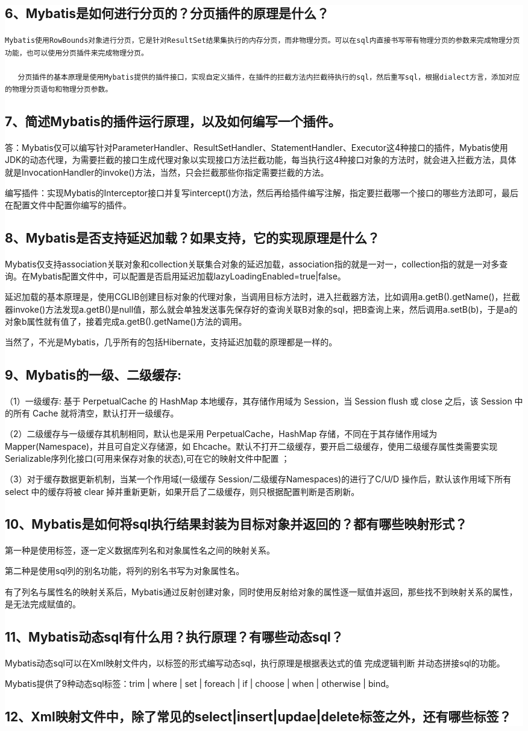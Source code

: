 ## 6、Mybatis是如何进行分页的？分页插件的原理是什么？

```plain
Mybatis使用RowBounds对象进行分页，它是针对ResultSet结果集执行的内存分页，而非物理分页。可以在sql内直接书写带有物理分页的参数来完成物理分页功能，也可以使用分页插件来完成物理分页。

   分页插件的基本原理是使用Mybatis提供的插件接口，实现自定义插件，在插件的拦截方法内拦截待执行的sql，然后重写sql，根据dialect方言，添加对应的物理分页语句和物理分页参数。
```

## 7、简述Mybatis的插件运行原理，以及如何编写一个插件。

答：Mybatis仅可以编写针对ParameterHandler、ResultSetHandler、StatementHandler、Executor这4种接口的插件，Mybatis使用JDK的动态代理，为需要拦截的接口生成代理对象以实现接口方法拦截功能，每当执行这4种接口对象的方法时，就会进入拦截方法，具体就是InvocationHandler的invoke()方法，当然，只会拦截那些你指定需要拦截的方法。

编写插件：实现Mybatis的Interceptor接口并复写intercept()方法，然后再给插件编写注解，指定要拦截哪一个接口的哪些方法即可，最后在配置文件中配置你编写的插件。

## 8、Mybatis是否支持延迟加载？如果支持，它的实现原理是什么？

Mybatis仅支持association关联对象和collection关联集合对象的延迟加载，association指的就是一对一，collection指的就是一对多查询。在Mybatis配置文件中，可以配置是否启用延迟加载lazyLoadingEnabled=true|false。

延迟加载的基本原理是，使用CGLIB创建目标对象的代理对象，当调用目标方法时，进入拦截器方法，比如调用a.getB().getName()，拦截器invoke()方法发现a.getB()是null值，那么就会单独发送事先保存好的查询关联B对象的sql，把B查询上来，然后调用a.setB(b)，于是a的对象b属性就有值了，接着完成a.getB().getName()方法的调用。

当然了，不光是Mybatis，几乎所有的包括Hibernate，支持延迟加载的原理都是一样的。

## 9、Mybatis的一级、二级缓存:

（1）一级缓存: 基于 PerpetualCache 的 HashMap 本地缓存，其存储作用域为 Session，当 Session flush 或 close 之后，该 Session 中的所有 Cache 就将清空，默认打开一级缓存。

（2）二级缓存与一级缓存其机制相同，默认也是采用 PerpetualCache，HashMap 存储，不同在于其存储作用域为 Mapper(Namespace)，并且可自定义存储源，如 Ehcache。默认不打开二级缓存，要开启二级缓存，使用二级缓存属性类需要实现Serializable序列化接口(可用来保存对象的状态),可在它的映射文件中配置 ；

（3）对于缓存数据更新机制，当某一个作用域(一级缓存 Session/二级缓存Namespaces)的进行了C/U/D 操作后，默认该作用域下所有 select 中的缓存将被 clear 掉并重新更新，如果开启了二级缓存，则只根据配置判断是否刷新。

## 10、Mybatis是如何将sql执行结果封装为目标对象并返回的？都有哪些映射形式？

第一种是使用标签，逐一定义数据库列名和对象属性名之间的映射关系。

第二种是使用sql列的别名功能，将列的别名书写为对象属性名。

有了列名与属性名的映射关系后，Mybatis通过反射创建对象，同时使用反射给对象的属性逐一赋值并返回，那些找不到映射关系的属性，是无法完成赋值的。

## 11、Mybatis动态sql有什么用？执行原理？有哪些动态sql？

Mybatis动态sql可以在Xml映射文件内，以标签的形式编写动态sql，执行原理是根据表达式的值 完成逻辑判断 并动态拼接sql的功能。

Mybatis提供了9种动态sql标签：trim | where | set | foreach | if | choose | when | otherwise | bind。

## 12、Xml映射文件中，除了常见的select|insert|updae|delete标签之外，还有哪些标签？

